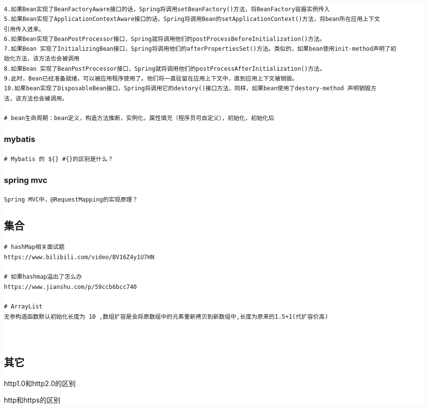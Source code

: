 ```shell
4.如果Bean实现了BeanFactoryAware接⼝的话，Spring将调⽤setBeanFactory()⽅法，将BeanFactory容器实例传⼊
5.如果Bean实现了ApplicationContextAware接⼝的话，Spring将调⽤Bean的setApplicationContext()⽅法，将bean所在应⽤上下⽂
引⽤传⼊进来。
6.如果Bean实现了BeanPostProcessor接⼝，Spring就将调⽤他们的postProcessBeforeInitialization()⽅法。
7.如果Bean 实现了InitializingBean接⼝，Spring将调⽤他们的afterPropertiesSet()⽅法。类似的，如果bean使⽤init-method声明了初
始化⽅法，该⽅法也会被调⽤
8.如果Bean 实现了BeanPostProcessor接⼝，Spring就将调⽤他们的postProcessAfterInitialization()⽅法。
9.此时，Bean已经准备就绪，可以被应⽤程序使⽤了。他们将⼀直驻留在应⽤上下⽂中，直到应⽤上下⽂被销毁。
10.如果bean实现了DisposableBean接⼝，Spring将调⽤它的destory()接⼝⽅法，同样，如果bean使⽤了destory-method 声明销毁⽅
法，该⽅法也会被调⽤。

# bean生命周期：bean定义，构造方法推断，实例化，属性填充（程序员可自定义），初始化，初始化后

```

### mybatis

````shell
# Mybatis 的 ${} #{}的区别是什么？

````

### spring mvc

```shell
Spring MVC中，@RequestMapping的实现原理？
```



## 集合

```shell
# hashMap相关面试题
https://www.bilibili.com/video/BV16Z4y1U7HN

# 如果hashmap溢出了怎么办
https://www.jianshu.com/p/59ccb6bcc740

# ArrayList
无参构造函数默认初始化长度为 10 ,数组扩容是会将原数组中的元素重新拷贝到新数组中,长度为原来的1.5+1(代扩容价高)



```



## 其它

http1.0和http2.0的区别

http和https的区别

